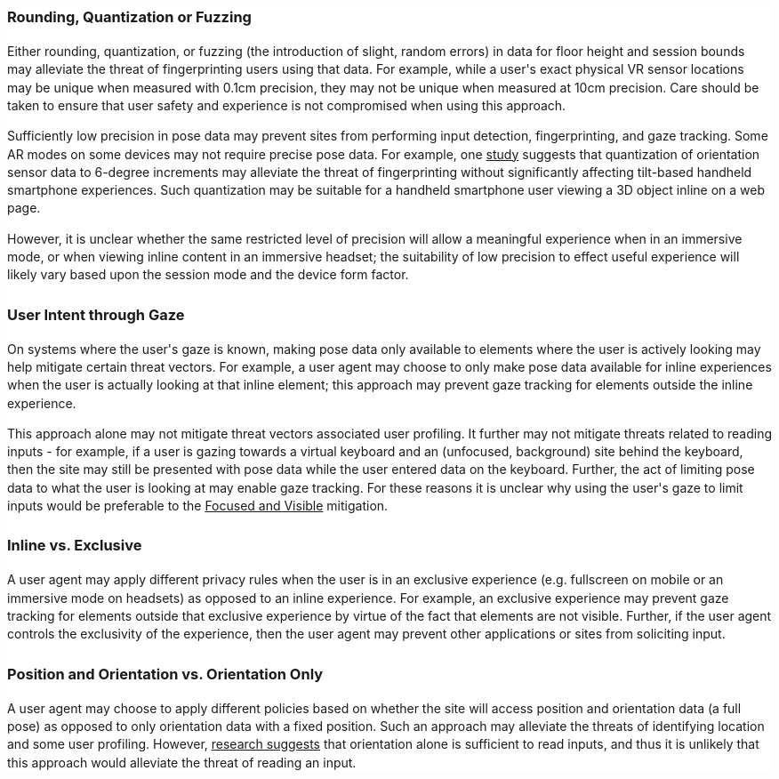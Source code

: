 ### Rounding, Quantization or Fuzzing

Either rounding, quantization, or fuzzing (the introduction of slight, random errors) in data for floor height and session bounds may alleviate the threat of fingerprinting users using that data. For example, while a user's exact physical VR sensor locations may be unique when measured with 0.1cm precision, they may not be unique when measured at 10cm precision. Care should be taken to ensure that user safety and experience is not compromised when using this approach.

Sufficiently low precision in pose data may prevent sites from performing input detection, fingerprinting, and gaze tracking. Some AR modes on some devices may not require precise pose data. For example, one [study](https://arxiv.org/pdf/1605.08763.pdf) suggests that quantization of orientation sensor data to 6-degree increments may alleviate the threat of fingerprinting without significantly affecting tilt-based handheld smartphone experiences. Such quantization may be suitable for a handheld smartphone user viewing a 3D object inline on a web page.

However, it is unclear whether the same restricted level of precision will allow a meaningful experience when in an immersive mode, or when viewing inline content in an immersive headset; the suitability of low precision to effect useful experience will likely vary based upon the session mode and the device form factor.

### User Intent through Gaze

On systems where the user's gaze is known, making pose data only available to elements where the user is actively looking may help mitigate certain threat vectors. For example, a user agent may choose to only make pose data available for inline experiences when the user is actually looking at that inline element; this approach may prevent gaze tracking for elements outside the inline experience.

This approach alone may not mitigate threat vectors associated user profiling. It further may not mitigate threats related to reading inputs - for example, if a user is gazing towards a virtual keyboard and an (unfocused, background) site behind the keyboard, then the site may still be presented with pose data while the user entered data on the keyboard. Further, the act of limiting pose data to what the user is looking at may enable gaze tracking. For these reasons it is unclear why using the user's gaze to limit inputs would be preferable to the [Focused and Visible](#focused-and-visible) mitigation.

### Inline vs. Exclusive

A user agent may apply different privacy rules when the user is in an exclusive experience (e.g. fullscreen on mobile or an immersive mode on headsets) as opposed to an inline experience. For example, an exclusive experience may prevent gaze tracking for elements outside that exclusive experience by virtue of the fact that elements are not visible. Further, if the user agent controls the exclusivity of the experience, then the user agent may prevent other applications or sites from soliciting input.

### Position and Orientation vs. Orientation Only

A user agent may choose to apply different policies based on whether the site will access position and orientation data (a full pose) as opposed to only orientation data with a fixed position. Such an approach may alleviate the threats of identifying location and some user profiling. However, [research suggests](http://web.cs.ucdavis.edu/~hchen/paper/hotsec2011.pdf) that orientation alone is sufficient to read inputs, and thus it is unlikely that this approach would alleviate the threat of reading an input.
